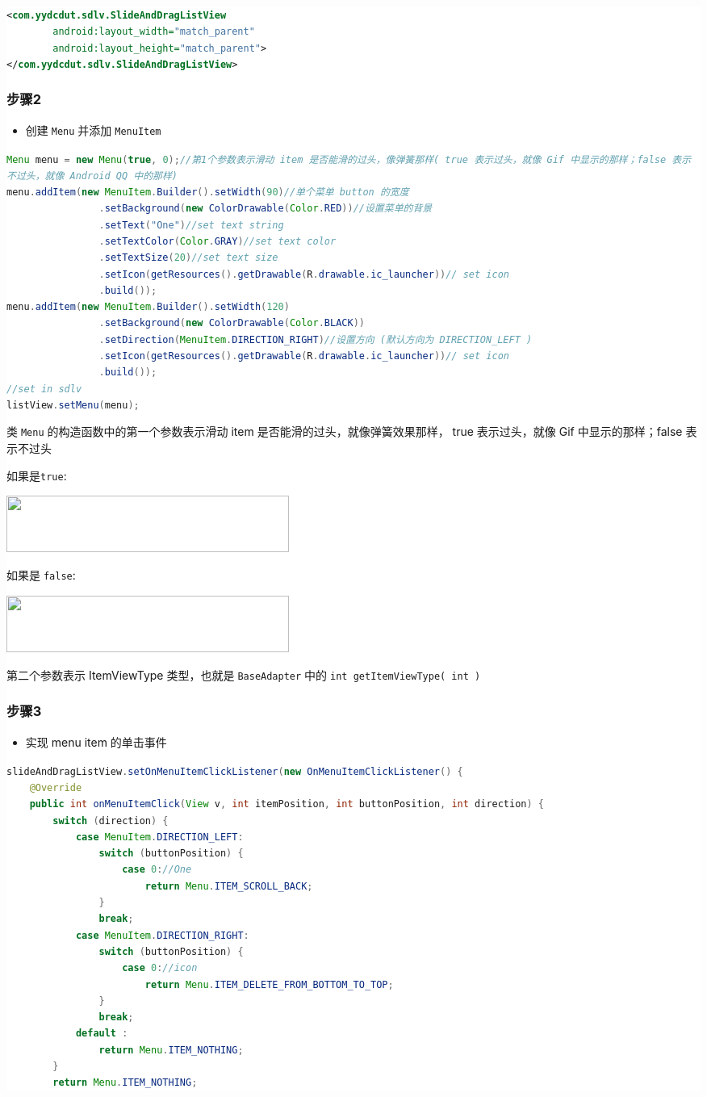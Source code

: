 ``` xml
<com.yydcdut.sdlv.SlideAndDragListView
        android:layout_width="match_parent"
        android:layout_height="match_parent">
</com.yydcdut.sdlv.SlideAndDragListView>
```

### 步骤2

- 创建 `Menu` 并添加 `MenuItem`

``` java
Menu menu = new Menu(true, 0);//第1个参数表示滑动 item 是否能滑的过头，像弹簧那样( true 表示过头，就像 Gif 中显示的那样；false 表示不过头，就像 Android QQ 中的那样)
menu.addItem(new MenuItem.Builder().setWidth(90)//单个菜单 button 的宽度
                .setBackground(new ColorDrawable(Color.RED))//设置菜单的背景
                .setText("One")//set text string
                .setTextColor(Color.GRAY)//set text color
                .setTextSize(20)//set text size
                .setIcon(getResources().getDrawable(R.drawable.ic_launcher))// set icon
                .build());
menu.addItem(new MenuItem.Builder().setWidth(120)
                .setBackground(new ColorDrawable(Color.BLACK))
                .setDirection(MenuItem.DIRECTION_RIGHT)//设置方向 (默认方向为 DIRECTION_LEFT )
                .setIcon(getResources().getDrawable(R.drawable.ic_launcher))// set icon
                .build());
//set in sdlv
listView.setMenu(menu);
```

类 `Menu` 的构造函数中的第一个参数表示滑动 item 是否能滑的过头，就像弹簧效果那样， true 表示过头，就像 Gif 中显示的那样；false 表示不过头

如果是`true`:

<img width="350" height="70" src="https://raw.githubusercontent.com/yydcdut/SlideAndDragListView/master/gif/wannaOver_true.gif" />

如果是 `false`:

<img width="350" height="70" src="https://raw.githubusercontent.com/yydcdut/SlideAndDragListView/master/gif/wannaOver_false.gif" />

第二个参数表示 ItemViewType 类型，也就是 `BaseAdapter` 中的 `int getItemViewType( int )`

### 步骤3

- 实现 menu item 的单击事件

``` java
slideAndDragListView.setOnMenuItemClickListener(new OnMenuItemClickListener() {
    @Override
    public int onMenuItemClick(View v, int itemPosition, int buttonPosition, int direction) {
        switch (direction) {
            case MenuItem.DIRECTION_LEFT:
                switch (buttonPosition) {
                    case 0://One
                        return Menu.ITEM_SCROLL_BACK;
                }
                break;
            case MenuItem.DIRECTION_RIGHT:
                switch (buttonPosition) {
                    case 0://icon
                        return Menu.ITEM_DELETE_FROM_BOTTOM_TO_TOP;
                }
                break;
            default :
                return Menu.ITEM_NOTHING;
        }
        return Menu.ITEM_NOTHING;
```